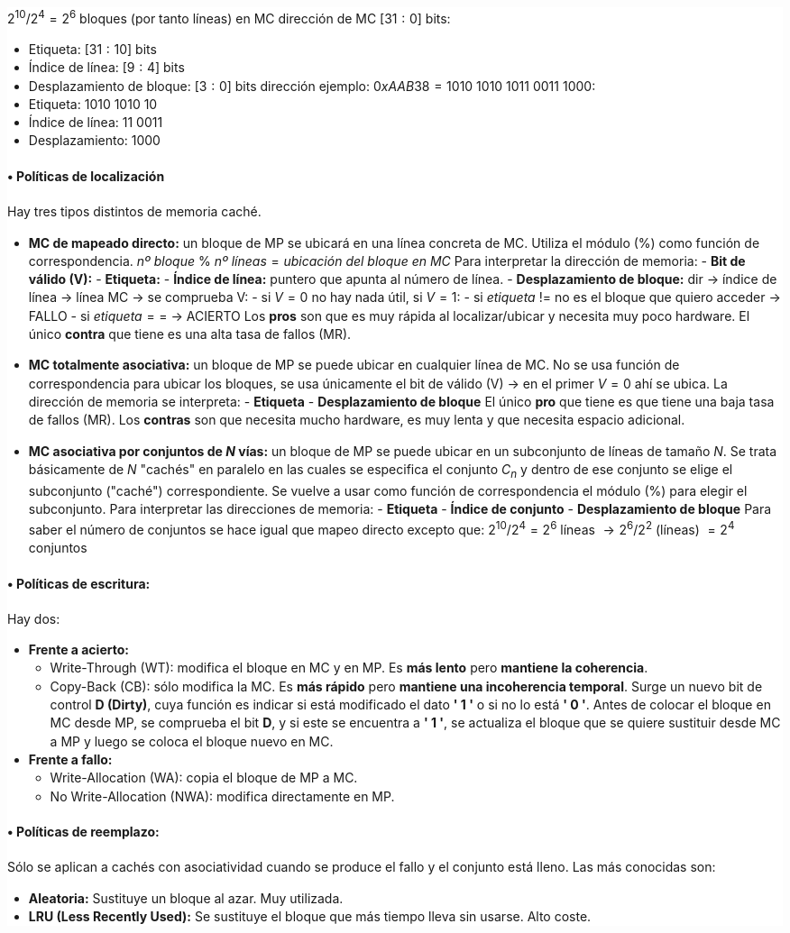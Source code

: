 $2^{10}/2^4=2^6$ bloques (por tanto líneas) en MC
dirección de MC $[31:0]$ bits:
- Etiqueta: $[31:10]$ bits
- Índice de línea: $[9:4]$ bits
- Desplazamiento de bloque: $[3:0]$ bits
dirección ejemplo: $0xAAB38=1010~1010~1011~0011~1000$:
- Etiqueta: $1010~1010~10$
- Índice de línea: $11~0011$
- Desplazamiento: $1000$
#### • Políticas de localización
Hay tres tipos distintos de memoria caché.
- **MC de mapeado directo:** un bloque de MP se ubicará en una línea concreta de MC. Utiliza el módulo (%) como función de correspondencia. 
  $nº~bloque~\%~nº~líneas=ubicación~del~bloque~en~MC$
  Para interpretar la dirección de memoria:
	  - **Bit de válido (V):** 
	  - **Etiqueta:** 
	  - **Índice de línea:** puntero que apunta al número de línea.
	  - **Desplazamiento de bloque:** 
	  dir $\rightarrow$ índice de línea $\rightarrow$ línea MC $\rightarrow$ se comprueba V:
		  - si $V=0$ no hay nada útil, si $V=1$:
			  - si $etiqueta~!=$ no es el bloque que quiero acceder $\rightarrow$ FALLO
				  - si $etiqueta==~\rightarrow$ ACIERTO
  Los **pros** son que es muy rápida al localizar/ubicar y necesita muy poco hardware.
  El único **contra** que tiene es una alta tasa de fallos (MR).

- **MC totalmente asociativa:** un bloque de MP se puede ubicar en cualquier línea de MC. No se usa función de correspondencia para ubicar los bloques, se usa únicamente el bit de 
  válido (V) $\rightarrow$ en el primer $V=0$ ahí se ubica.
  La dirección de memoria se interpreta:
	  - **Etiqueta**
	  - **Desplazamiento de bloque**
  El único **pro** que tiene es que tiene una baja tasa de fallos (MR).
  Los **contras** son que necesita mucho hardware, es muy lenta y que necesita espacio adicional.
  
- **MC asociativa por conjuntos de $N$ vías:** un bloque de MP se puede ubicar en un subconjunto de líneas de tamaño $N$. Se trata básicamente de $N$ "cachés" en paralelo en las cuales se especifica el conjunto $C_n$ y dentro de ese conjunto se elige el subconjunto ("caché") correspondiente. Se vuelve a usar como función de correspondencia el módulo ($\%$) para elegir el subconjunto.
  Para interpretar las direcciones de memoria:
	  - **Etiqueta**
	  - **Índice de conjunto**
	  - **Desplazamiento de bloque**
  Para saber el número de conjuntos se hace igual que mapeo directo excepto que:
  $2^{10}/2^4=2^6$ líneas $\rightarrow 2^6/2^2$ (líneas) $=2^4$ conjuntos
#### • Políticas de escritura:
Hay dos:
- **Frente a acierto:** 
	- Write-Through (WT): modifica el bloque en MC y en MP. Es **más lento** pero **mantiene la coherencia**.
	- Copy-Back (CB): sólo modifica la MC. Es **más rápido** pero **mantiene una incoherencia temporal**. Surge un nuevo bit de control **D (Dirty)**, cuya función es indicar si está modificado el dato **' 1 '** o si no lo está **' 0 '**. Antes de colocar el bloque en MC desde MP, se comprueba el bit **D**, y si este se encuentra a **' 1 '**, se actualiza el bloque que se quiere sustituir desde MC a MP y luego se coloca el bloque nuevo en MC. 
- **Frente a fallo:**
	- Write-Allocation (WA): copia el bloque de MP a MC.
	- No Write-Allocation (NWA): modifica directamente en MP.
#### • Políticas de reemplazo:
Sólo se aplican a cachés con asociatividad cuando se produce el fallo y el conjunto está lleno. Las más conocidas son:
- **Aleatoria:** Sustituye un bloque al azar. Muy utilizada.
- **LRU (Less Recently Used):** Se sustituye el bloque que más tiempo lleva sin usarse. Alto coste.